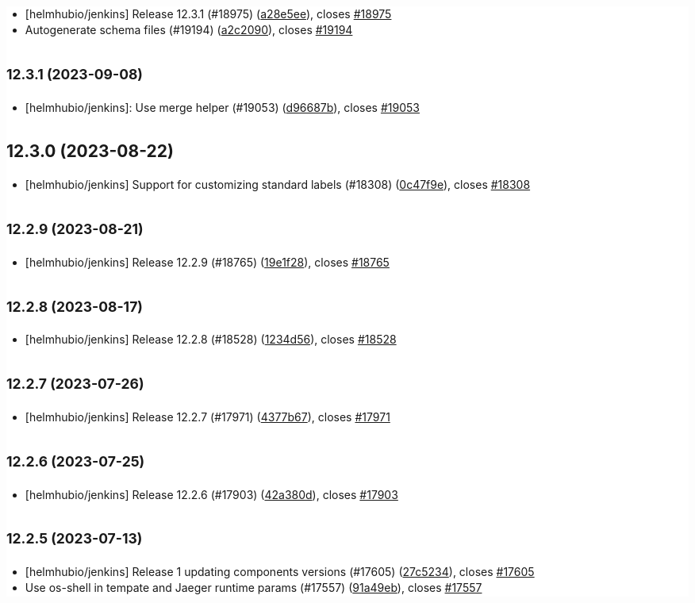 * [helmhubio/jenkins] Release 12.3.1 (#18975) ([a28e5ee](https://github.com/helmhub-io/charts/commit/a28e5ee32f8d7b447e62222c9f8ee9f303b79784)), closes [#18975](https://github.com/helmhub-io/charts/issues/18975)
* Autogenerate schema files (#19194) ([a2c2090](https://github.com/helmhub-io/charts/commit/a2c2090b5ac97f47b745c8028c6452bf99739772)), closes [#19194](https://github.com/helmhub-io/charts/issues/19194)

## <small>12.3.1 (2023-09-08)</small>

* [helmhubio/jenkins]: Use merge helper (#19053) ([d96687b](https://github.com/helmhub-io/charts/commit/d96687b815a87ab0f18126ba5822ac120b65297b)), closes [#19053](https://github.com/helmhub-io/charts/issues/19053)

## 12.3.0 (2023-08-22)

* [helmhubio/jenkins] Support for customizing standard labels (#18308) ([0c47f9e](https://github.com/helmhub-io/charts/commit/0c47f9e0e9b6d82f0bad2dc7d00b7c26727df139)), closes [#18308](https://github.com/helmhub-io/charts/issues/18308)

## <small>12.2.9 (2023-08-21)</small>

* [helmhubio/jenkins] Release 12.2.9 (#18765) ([19e1f28](https://github.com/helmhub-io/charts/commit/19e1f28c5b537050a6180bff9a31b9de3cf3cf53)), closes [#18765](https://github.com/helmhub-io/charts/issues/18765)

## <small>12.2.8 (2023-08-17)</small>

* [helmhubio/jenkins] Release 12.2.8 (#18528) ([1234d56](https://github.com/helmhub-io/charts/commit/1234d5648cea85218fa2e9ffd621a8517f07e410)), closes [#18528](https://github.com/helmhub-io/charts/issues/18528)

## <small>12.2.7 (2023-07-26)</small>

* [helmhubio/jenkins] Release 12.2.7 (#17971) ([4377b67](https://github.com/helmhub-io/charts/commit/4377b67c62f8d9ac75fa18e6e4a29d2b21d8e6f0)), closes [#17971](https://github.com/helmhub-io/charts/issues/17971)

## <small>12.2.6 (2023-07-25)</small>

* [helmhubio/jenkins] Release 12.2.6 (#17903) ([42a380d](https://github.com/helmhub-io/charts/commit/42a380decfe3313698cd3c113a8909033de063aa)), closes [#17903](https://github.com/helmhub-io/charts/issues/17903)

## <small>12.2.5 (2023-07-13)</small>

* [helmhubio/jenkins] Release 1 updating components versions (#17605) ([27c5234](https://github.com/helmhub-io/charts/commit/27c52347313dd369ca602c9357d22957a9edb4f8)), closes [#17605](https://github.com/helmhub-io/charts/issues/17605)
* Use os-shell in tempate and Jaeger runtime params (#17557) ([91a49eb](https://github.com/helmhub-io/charts/commit/91a49eb1e3c81c7b7c6c28d1bc5d6d6ae698c1e2)), closes [#17557](https://github.com/helmhub-io/charts/issues/17557)
